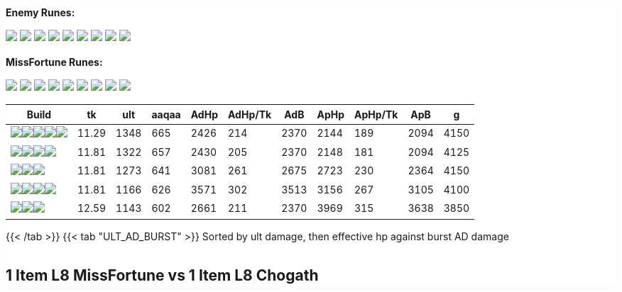 **Enemy Runes:**





![](/Styles/Resolve/GraspOfTheUndying/GraspOfTheUndying.png)
![](/Styles/Resolve/Demolish/Demolish.png)
![](/Styles/Resolve/SecondWind/SecondWind.png)
![](/Styles/Resolve/Overgrowth/Overgrowth.png)
![](/Styles/Inspiration/MagicalFootwear/MagicalFootwear.png)
![](/Styles/Resolve/ApproachVelocity/ApproachVelocity.png)
![](/StatMods/StatModsAttackSpeedIcon.png)
![](/StatMods/StatModsHealthScalingIcon.png)
![](/StatMods/StatModsHealthScalingIcon.png)



**MissFortune Runes:**


![](/Styles/Precision/PressTheAttack/PressTheAttack.png)
![](/Styles/Precision/PresenceOfMind/PresenceOfMind.png)
![](/Styles/Precision/Haste/Haste.png)
![](/Styles/Precision/CutDown/CutDown.png)
![](/Styles/Sorcery/AbsoluteFocus/AbsoluteFocus.png)
![](/Styles/Sorcery/GatheringStorm/GatheringStorm.png)
![](/StatMods/StatModsAdaptiveForceIcon.png)
![](/StatMods/StatModsAdaptiveForceIcon.png)
![](/StatMods/StatModsHealthScalingIcon.png)





 Build |tk|ult|aaqaa|AdHp|AdHp/Tk|AdB|ApHp|ApHp/Tk|ApB|g
-|-|-|-|-|-|-|-|-|-|-
![](/item/3142.png)![](/item/1001.png)![](/item/1055.png)![](/item/1036.png)![](/item/1036.png)|11.29|1348|665|2426|214|2370|2144|189|2094|4150
![](/item/6695.png)![](/item/1001.png)![](/item/1055.png)![](/item/1037.png)|11.81|1322|657|2430|205|2370|2148|181|2094|4125
![](/item/3072.png)![](/item/1001.png)![](/item/1055.png)|11.81|1273|641|3081|261|2675|2723|230|2364|4150
![](/item/6673.png)![](/item/1001.png)![](/item/1055.png)![](/item/1036.png)|11.81|1166|626|3571|302|3513|3156|267|3105|4100
![](/item/3156.png)![](/item/1001.png)![](/item/1055.png)|12.59|1143|602|2661|211|2370|3969|315|3638|3850
{{< /tab >}}
{{< tab "ULT_AD_BURST" >}}
Sorted by ult damage, then effective hp against burst AD damage
## 1 Item L8 MissFortune vs 1 Item L8 Chogath
